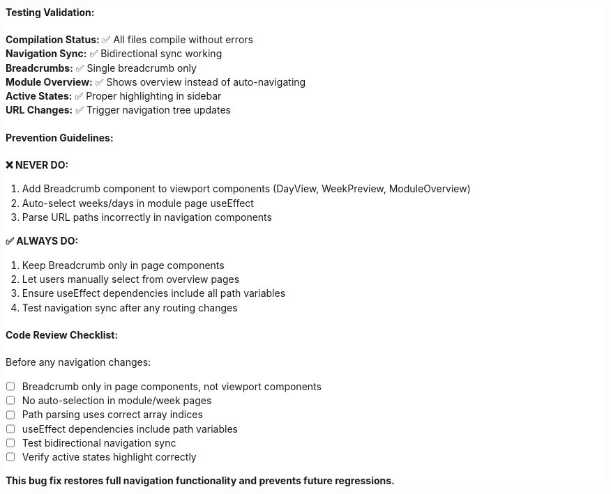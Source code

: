 #### **Testing Validation:**

**Compilation Status:** ✅ All files compile without errors  
**Navigation Sync:** ✅ Bidirectional sync working  
**Breadcrumbs:** ✅ Single breadcrumb only  
**Module Overview:** ✅ Shows overview instead of auto-navigating  
**Active States:** ✅ Proper highlighting in sidebar  
**URL Changes:** ✅ Trigger navigation tree updates  

#### **Prevention Guidelines:**

**❌ NEVER DO:**
1. Add Breadcrumb component to viewport components (DayView, WeekPreview, ModuleOverview)
2. Auto-select weeks/days in module page useEffect
3. Parse URL paths incorrectly in navigation components

**✅ ALWAYS DO:**
1. Keep Breadcrumb only in page components 
2. Let users manually select from overview pages
3. Ensure useEffect dependencies include all path variables
4. Test navigation sync after any routing changes

#### **Code Review Checklist:**

Before any navigation changes:
- [ ] Breadcrumb only in page components, not viewport components
- [ ] No auto-selection in module/week pages
- [ ] Path parsing uses correct array indices  
- [ ] useEffect dependencies include path variables
- [ ] Test bidirectional navigation sync
- [ ] Verify active states highlight correctly

**This bug fix restores full navigation functionality and prevents future regressions.**